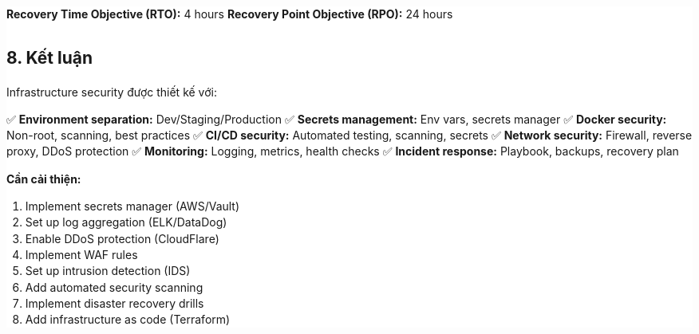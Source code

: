 **Recovery Time Objective (RTO):** 4 hours
**Recovery Point Objective (RPO):** 24 hours

## 8. Kết luận

Infrastructure security được thiết kế với:

✅ **Environment separation:** Dev/Staging/Production
✅ **Secrets management:** Env vars, secrets manager
✅ **Docker security:** Non-root, scanning, best practices
✅ **CI/CD security:** Automated testing, scanning, secrets
✅ **Network security:** Firewall, reverse proxy, DDoS protection
✅ **Monitoring:** Logging, metrics, health checks
✅ **Incident response:** Playbook, backups, recovery plan

**Cần cải thiện:**

1. Implement secrets manager (AWS/Vault)
2. Set up log aggregation (ELK/DataDog)
3. Enable DDoS protection (CloudFlare)
4. Implement WAF rules
5. Set up intrusion detection (IDS)
6. Add automated security scanning
7. Implement disaster recovery drills
8. Add infrastructure as code (Terraform)
